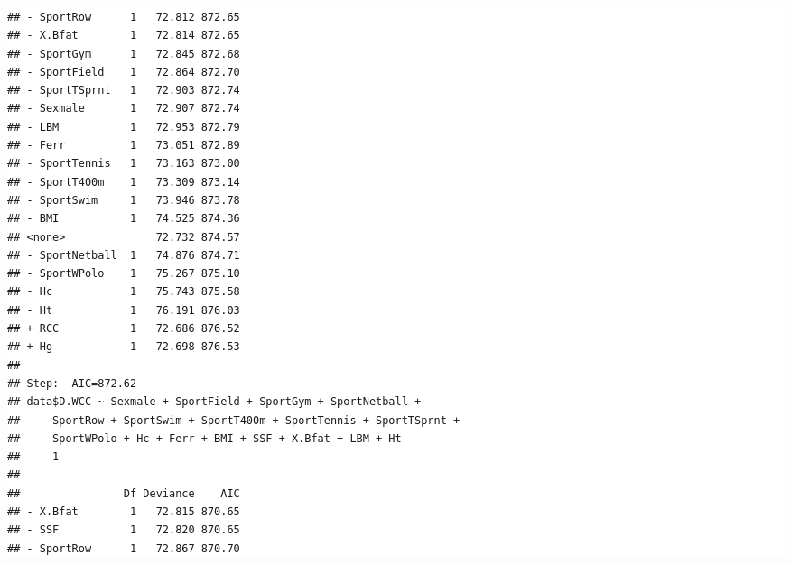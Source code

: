     ## - SportRow      1   72.812 872.65
    ## - X.Bfat        1   72.814 872.65
    ## - SportGym      1   72.845 872.68
    ## - SportField    1   72.864 872.70
    ## - SportTSprnt   1   72.903 872.74
    ## - Sexmale       1   72.907 872.74
    ## - LBM           1   72.953 872.79
    ## - Ferr          1   73.051 872.89
    ## - SportTennis   1   73.163 873.00
    ## - SportT400m    1   73.309 873.14
    ## - SportSwim     1   73.946 873.78
    ## - BMI           1   74.525 874.36
    ## <none>              72.732 874.57
    ## - SportNetball  1   74.876 874.71
    ## - SportWPolo    1   75.267 875.10
    ## - Hc            1   75.743 875.58
    ## - Ht            1   76.191 876.03
    ## + RCC           1   72.686 876.52
    ## + Hg            1   72.698 876.53
    ## 
    ## Step:  AIC=872.62
    ## data$D.WCC ~ Sexmale + SportField + SportGym + SportNetball + 
    ##     SportRow + SportSwim + SportT400m + SportTennis + SportTSprnt + 
    ##     SportWPolo + Hc + Ferr + BMI + SSF + X.Bfat + LBM + Ht - 
    ##     1
    ## 
    ##                Df Deviance    AIC
    ## - X.Bfat        1   72.815 870.65
    ## - SSF           1   72.820 870.65
    ## - SportRow      1   72.867 870.70